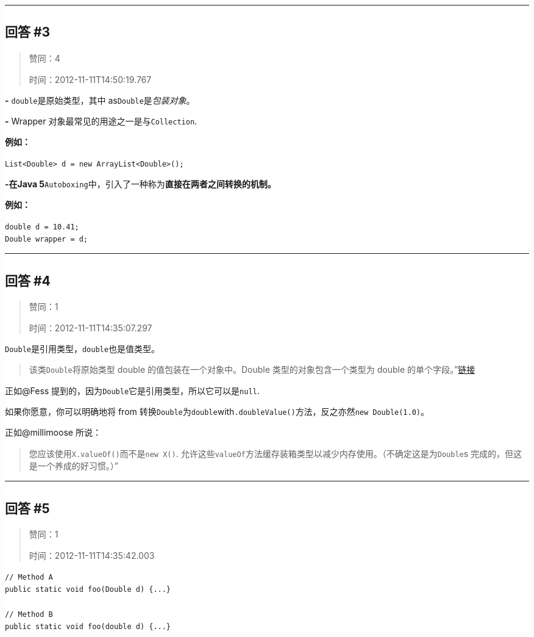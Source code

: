 * * *

## 回答 #3

> 赞同：4
> 
> 时间：2012-11-11T14:50:19.767

**-** `double`是原始类型，其中 as`Double`是*包装对象*。

**-** Wrapper 对象最常见的用途之一是与`Collection`.

**例如：**

```
List<Double> d = new ArrayList<Double>(); 
```

**-**在**Java 5**`Autoboxing`中，引入了一种称为**直接在两者之间转换的机制。**

**例如：**

```
double d = 10.41;
Double wrapper = d; 
```

* * *

## 回答 #4

> 赞同：1
> 
> 时间：2012-11-11T14:35:07.297

`Double`是引用类型，`double`也是值类型。

> 该类`Double`将原始类型 double 的值包装在一个对象中。Double 类型的对象包含一个类型为 double 的单个字段。”[链接](http://docs.oracle.com/javase/1.4.2/docs/api/java/lang/Double.html)

正如@Fess 提到的，因为`Double`它是引用类型，所以它可以是`null`.

如果你愿意，你可以明确地将 from 转换`Double`为`double`with`.doubleValue()`方法，反之亦然`new Double(1.0)`。

正如@millimoose 所说：

> 您应该使用`X.valueOf()`而不是`new X()`. 允许这些`valueOf`方法缓存装箱类型以减少内存使用。（不确定这是为`Double`s 完成的，但这是一个养成的好习惯。）”

* * *

## 回答 #5

> 赞同：1
> 
> 时间：2012-11-11T14:35:42.003

```
// Method A
public static void foo(Double d) {...}

// Method B 
public static void foo(double d) {...} 
```
